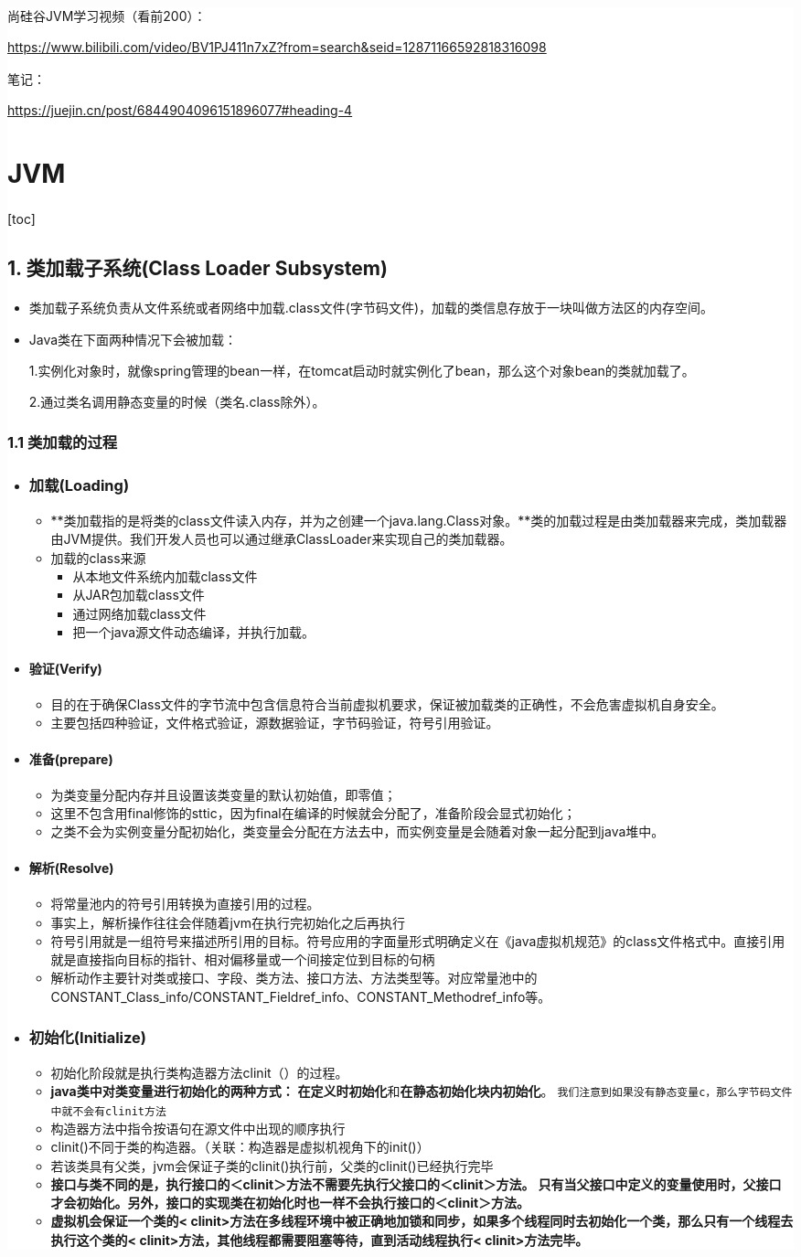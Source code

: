 尚硅谷JVM学习视频（看前200）：

https://www.bilibili.com/video/BV1PJ411n7xZ?from=search&seid=12871166592818316098

笔记：

https://juejin.cn/post/6844904096151896077#heading-4



# JVM

[toc]

## 1. 类加载子系统(Class Loader Subsystem) 

- 类加载子系统负责从文件系统或者网络中加载.class文件(字节码文件)，加载的类信息存放于一块叫做方法区的内存空间。

- Java类在下面两种情况下会被加载：

  1.实例化对象时，就像spring管理的bean一样，在tomcat启动时就实例化了bean，那么这个对象bean的类就加载了。

  2.通过类名调用静态变量的时候（类名.class除外）。

### 1.1 类加载的过程

  - ### 加载(Loading)

    - **类加载指的是将类的class文件读入内存，并为之创建一个java.lang.Class对象。**类的加载过程是由类加载器来完成，类加载器由JVM提供。我们开发人员也可以通过继承ClassLoader来实现自己的类加载器。
    - 加载的class来源
      - 从本地文件系统内加载class文件
      - 从JAR包加载class文件
      - 通过网络加载class文件
      - 把一个java源文件动态编译，并执行加载。

  - #### 验证(Verify)

    - 目的在于确保Class文件的字节流中包含信息符合当前虚拟机要求，保证被加载类的正确性，不会危害虚拟机自身安全。
    - 主要包括四种验证，文件格式验证，源数据验证，字节码验证，符号引用验证。

  - #### 准备(prepare)

    - 为类变量分配内存并且设置该类变量的默认初始值，即零值；
    - 这里不包含用final修饰的sttic，因为final在编译的时候就会分配了，准备阶段会显式初始化；
    - 之类不会为实例变量分配初始化，类变量会分配在方法去中，而实例变量是会随着对象一起分配到java堆中。

  - #### 解析(Resolve)

    - 将常量池内的符号引用转换为直接引用的过程。
    - 事实上，解析操作往往会伴随着jvm在执行完初始化之后再执行
    - 符号引用就是一组符号来描述所引用的目标。符号应用的字面量形式明确定义在《java虚拟机规范》的class文件格式中。直接引用就是直接指向目标的指针、相对偏移量或一个间接定位到目标的句柄
    - 解析动作主要针对类或接口、字段、类方法、接口方法、方法类型等。对应常量池中的CONSTANT_Class_info/CONSTANT_Fieldref_info、CONSTANT_Methodref_info等。

  - ### 初始化(Initialize)

    - 初始化阶段就是执行类构造器方法clinit（）的过程。
    - **java类中对类变量进行初始化的两种方式：** **在定义时初始化**和**在静态初始化块内初始化**。 `我们注意到如果没有静态变量c，那么字节码文件中就不会有clinit方法`
    - 构造器方法中指令按语句在源文件中出现的顺序执行
    - clinit()不同于类的构造器。（关联：构造器是虚拟机视角下的init()）
    - 若该类具有父类，jvm会保证子类的clinit()执行前，父类的clinit()已经执行完毕
    - **接口与类不同的是，执行接口的＜clinit＞方法不需要先执行父接口的＜clinit＞方法。** **只有当父接口中定义的变量使用时，父接口才会初始化。另外，接口的实现类在初始化时也一样不会执行接口的＜clinit＞方法。**
    - **虚拟机会保证一个类的< clinit>方法在多线程环境中被正确地加锁和同步，如果多个线程同时去初始化一个类，那么只有一个线程去执行这个类的< clinit>方法，其他线程都需要阻塞等待，直到活动线程执行< clinit>方法完毕。**
